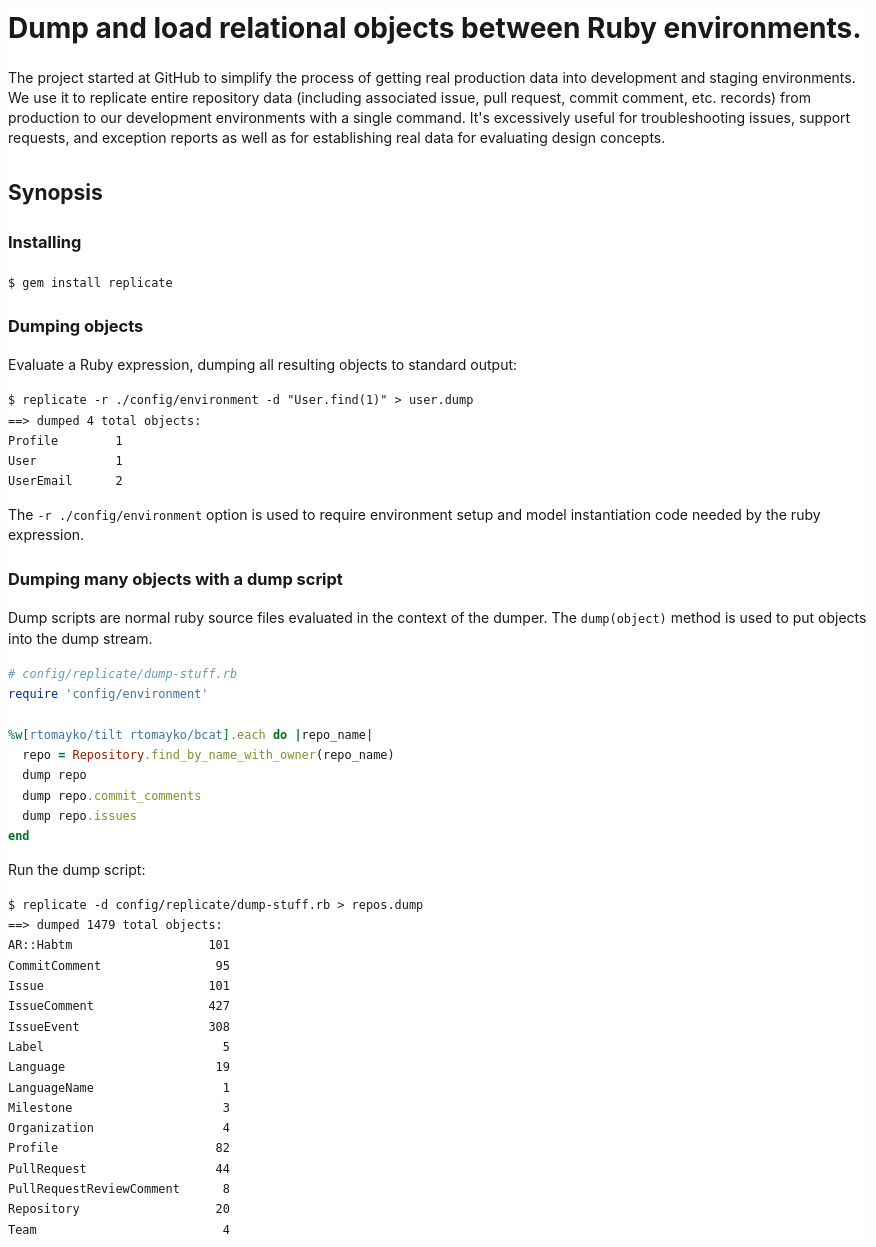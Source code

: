 Dump and load relational objects between Ruby environments.
===========================================================

The project started at GitHub to simplify the process of getting real production
data into development and staging environments. We use it to replicate entire
repository data (including associated issue, pull request, commit comment, etc.
records) from production to our development environments with a single command.
It's excessively useful for troubleshooting issues, support requests, and
exception reports as well as for establishing real data for evaluating design
concepts.

Synopsis
--------

### Installing

    $ gem install replicate

### Dumping objects

Evaluate a Ruby expression, dumping all resulting objects to standard output:

    $ replicate -r ./config/environment -d "User.find(1)" > user.dump
    ==> dumped 4 total objects:
    Profile        1
    User           1
    UserEmail      2

The `-r ./config/environment` option is used to require environment setup and
model instantiation code needed by the ruby expression.

### Dumping many objects with a dump script

Dump scripts are normal ruby source files evaluated in the context of the
dumper. The `dump(object)` method is used to put objects into the dump stream.

```ruby
# config/replicate/dump-stuff.rb
require 'config/environment'

%w[rtomayko/tilt rtomayko/bcat].each do |repo_name|
  repo = Repository.find_by_name_with_owner(repo_name)
  dump repo
  dump repo.commit_comments
  dump repo.issues
end
```

Run the dump script:

    $ replicate -d config/replicate/dump-stuff.rb > repos.dump
    ==> dumped 1479 total objects:
    AR::Habtm                   101
    CommitComment                95
    Issue                       101
    IssueComment                427
    IssueEvent                  308
    Label                         5
    Language                     19
    LanguageName                  1
    Milestone                     3
    Organization                  4
    Profile                      82
    PullRequest                  44
    PullRequestReviewComment      8
    Repository                   20
    Team                          4